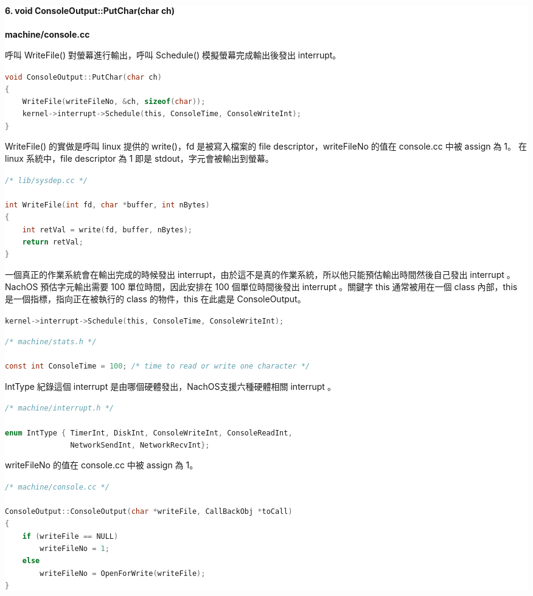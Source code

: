 #### 6. void ConsoleOutput::PutChar(char ch)
**machine/console.cc**

呼叫 WriteFile() 對螢幕進行輸出，呼叫 Schedule() 模擬螢幕完成輸出後發出 interrupt。

```c
void ConsoleOutput::PutChar(char ch)
{
    WriteFile(writeFileNo, &ch, sizeof(char));
    kernel->interrupt->Schedule(this, ConsoleTime, ConsoleWriteInt);
}
```

WriteFile() 的實做是呼叫 linux 提供的 write()，fd 是被寫入檔案的 file descriptor，writeFileNo 的值在 console.cc 中被 assign 為 1。 在 linux 系統中，file descriptor 為 1 即是 stdout，字元會被輸出到螢幕。

```c
/* lib/sysdep.cc */

int WriteFile(int fd, char *buffer, int nBytes)
{
    int retVal = write(fd, buffer, nBytes);
    return retVal;
}
```

一個真正的作業系統會在輸出完成的時候發出 interrupt，由於這不是真的作業系統，所以他只能預估輸出時間然後自己發出 interrupt 。NachOS 預估字元輸出需要 100 單位時間，因此安排在 100 個單位時間後發出 interrupt 。關鍵字 this 通常被用在一個 class 內部，this 是一個指標，指向正在被執行的 class 的物件，this 在此處是 ConsoleOutput。

```c
kernel->interrupt->Schedule(this, ConsoleTime, ConsoleWriteInt);
```

```c
/* machine/stats.h */ 

const int ConsoleTime =	100; /* time to read or write one character */
```

IntType 紀錄這個 interrupt 是由哪個硬體發出，NachOS支援六種硬體相關 interrupt 。

```c
/* machine/interrupt.h */

enum IntType { TimerInt, DiskInt, ConsoleWriteInt, ConsoleReadInt, 
               NetworkSendInt, NetworkRecvInt};
```

writeFileNo 的值在 console.cc 中被 assign 為 1。

```c
/* machine/console.cc */

ConsoleOutput::ConsoleOutput(char *writeFile, CallBackObj *toCall)
{
    if (writeFile == NULL)
        writeFileNo = 1;			
    else
        writeFileNo = OpenForWrite(writeFile);
}
```
